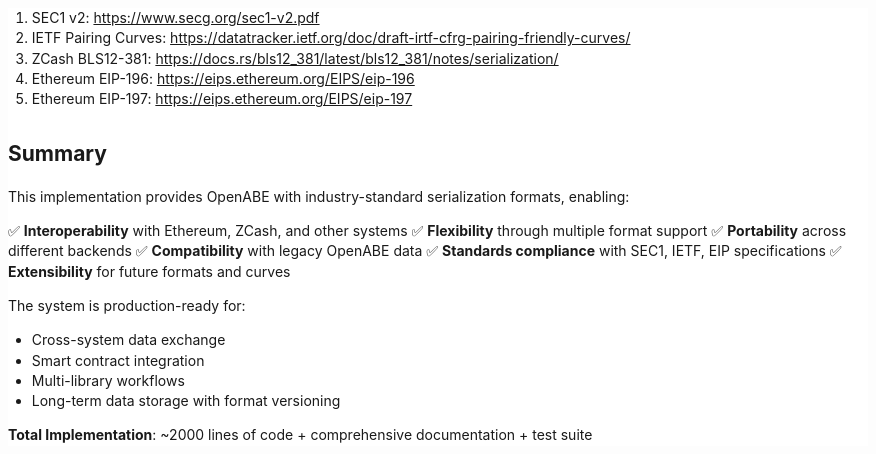 1. SEC1 v2: https://www.secg.org/sec1-v2.pdf
2. IETF Pairing Curves: https://datatracker.ietf.org/doc/draft-irtf-cfrg-pairing-friendly-curves/
3. ZCash BLS12-381: https://docs.rs/bls12_381/latest/bls12_381/notes/serialization/
4. Ethereum EIP-196: https://eips.ethereum.org/EIPS/eip-196
5. Ethereum EIP-197: https://eips.ethereum.org/EIPS/eip-197

## Summary

This implementation provides OpenABE with industry-standard serialization formats, enabling:

✅ **Interoperability** with Ethereum, ZCash, and other systems
✅ **Flexibility** through multiple format support
✅ **Portability** across different backends
✅ **Compatibility** with legacy OpenABE data
✅ **Standards compliance** with SEC1, IETF, EIP specifications
✅ **Extensibility** for future formats and curves

The system is production-ready for:
- Cross-system data exchange
- Smart contract integration
- Multi-library workflows
- Long-term data storage with format versioning

**Total Implementation**: ~2000 lines of code + comprehensive documentation + test suite
